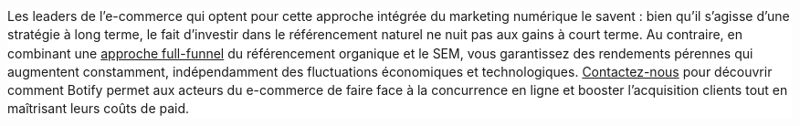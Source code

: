 <p>Les leaders de l’e-commerce qui optent pour cette approche intégrée du marketing numérique le savent : bien qu’il s’agisse d’une stratégie à long terme, le fait d’investir dans le référencement naturel ne nuit pas aux gains à court terme. Au contraire, en combinant une <a href="https://www.botify.com/blog/seo-funnel" target="_blank" rel="noreferrer noopener">approche full-funnel</a> du référencement organique et le SEM, vous garantissez des rendements pérennes qui augmentent constamment, indépendamment des fluctuations économiques et technologiques.&nbsp;<a href="https://www.botify.com/request-a-demo" target="_blank" rel="noreferrer noopener">Contactez-nous</a> pour découvrir comment Botify permet aux acteurs du e-commerce de faire face à la concurrence en ligne et booster l’acquisition clients tout en maîtrisant leurs coûts de paid.</p>
